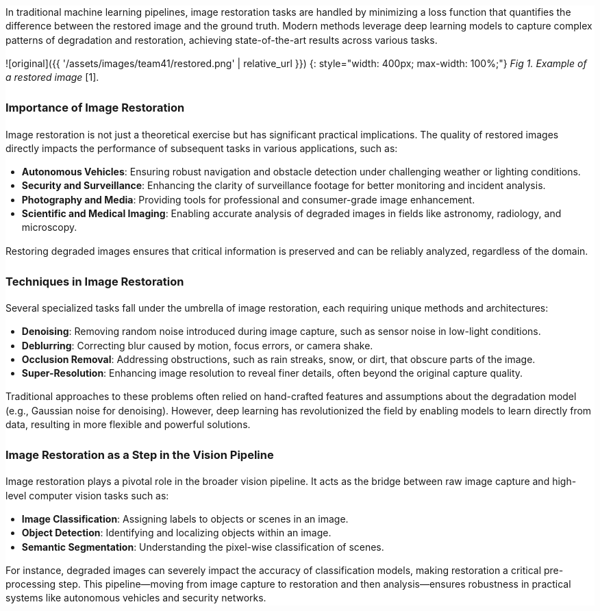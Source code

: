 In traditional machine learning pipelines, image restoration tasks are handled by minimizing a loss function that quantifies the difference between the restored image and the ground truth. Modern methods leverage deep learning models to capture complex patterns of degradation and restoration, achieving state-of-the-art results across various tasks.

![original]({{ '/assets/images/team41/restored.png' | relative_url }})
{: style="width: 400px; max-width: 100%;"}
*Fig 1. Example of a restored image* [1].

### Importance of Image Restoration
Image restoration is not just a theoretical exercise but has significant practical implications. The quality of restored images directly impacts the performance of subsequent tasks in various applications, such as:
- **Autonomous Vehicles**: Ensuring robust navigation and obstacle detection under challenging weather or lighting conditions.
- **Security and Surveillance**: Enhancing the clarity of surveillance footage for better monitoring and incident analysis.
- **Photography and Media**: Providing tools for professional and consumer-grade image enhancement.
- **Scientific and Medical Imaging**: Enabling accurate analysis of degraded images in fields like astronomy, radiology, and microscopy.

Restoring degraded images ensures that critical information is preserved and can be reliably analyzed, regardless of the domain.

### Techniques in Image Restoration
Several specialized tasks fall under the umbrella of image restoration, each requiring unique methods and architectures:
- **Denoising**: Removing random noise introduced during image capture, such as sensor noise in low-light conditions.
- **Deblurring**: Correcting blur caused by motion, focus errors, or camera shake.
- **Occlusion Removal**: Addressing obstructions, such as rain streaks, snow, or dirt, that obscure parts of the image.
- **Super-Resolution**: Enhancing image resolution to reveal finer details, often beyond the original capture quality.

Traditional approaches to these problems often relied on hand-crafted features and assumptions about the degradation model (e.g., Gaussian noise for denoising). However, deep learning has revolutionized the field by enabling models to learn directly from data, resulting in more flexible and powerful solutions.

### Image Restoration as a Step in the Vision Pipeline
Image restoration plays a pivotal role in the broader vision pipeline. It acts as the bridge between raw image capture and high-level computer vision tasks such as:
- **Image Classification**: Assigning labels to objects or scenes in an image.
- **Object Detection**: Identifying and localizing objects within an image.
- **Semantic Segmentation**: Understanding the pixel-wise classification of scenes.

For instance, degraded images can severely impact the accuracy of classification models, making restoration a critical pre-processing step. This pipeline—moving from image capture to restoration and then analysis—ensures robustness in practical systems like autonomous vehicles and security networks.
